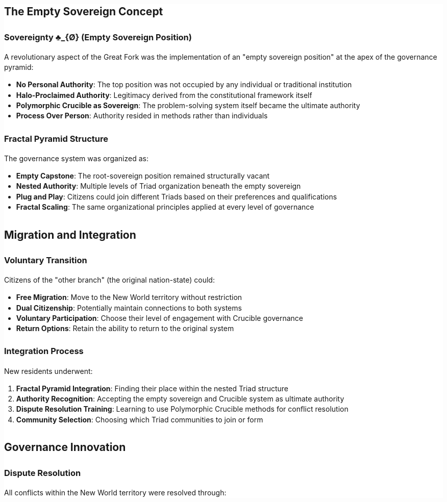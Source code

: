 ## The Empty Sovereign Concept

### Sovereignty ♣_{Ø} (Empty Sovereign Position)

A revolutionary aspect of the Great Fork was the implementation of an "empty sovereign position" at the apex of the governance pyramid:

- **No Personal Authority**: The top position was not occupied by any individual or traditional institution
- **Halo-Proclaimed Authority**: Legitimacy derived from the constitutional framework itself
- **Polymorphic Crucible as Sovereign**: The problem-solving system itself became the ultimate authority
- **Process Over Person**: Authority resided in methods rather than individuals

### Fractal Pyramid Structure

The governance system was organized as:

- **Empty Capstone**: The root-sovereign position remained structurally vacant
- **Nested Authority**: Multiple levels of Triad organization beneath the empty sovereign
- **Plug and Play**: Citizens could join different Triads based on their preferences and qualifications
- **Fractal Scaling**: The same organizational principles applied at every level of governance

## Migration and Integration

### Voluntary Transition

Citizens of the "other branch" (the original nation-state) could:

- **Free Migration**: Move to the New World territory without restriction
- **Dual Citizenship**: Potentially maintain connections to both systems
- **Voluntary Participation**: Choose their level of engagement with Crucible governance
- **Return Options**: Retain the ability to return to the original system

### Integration Process

New residents underwent:

1. **Fractal Pyramid Integration**: Finding their place within the nested Triad structure
2. **Authority Recognition**: Accepting the empty sovereign and Crucible system as ultimate authority
3. **Dispute Resolution Training**: Learning to use Polymorphic Crucible methods for conflict resolution
4. **Community Selection**: Choosing which Triad communities to join or form

## Governance Innovation

### Dispute Resolution

All conflicts within the New World territory were resolved through:
